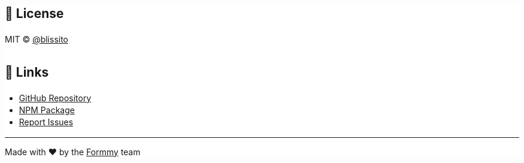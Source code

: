 ## 📄 License

MIT © [@blissito](https://github.com/blissito)

## 🔗 Links

- [GitHub Repository](https://github.com/blissito/celebration-flip)
- [NPM Package](https://www.npmjs.com/package/celebration-flip)
- [Report Issues](https://github.com/blissito/celebration-flip/issues)

---

Made with ❤️ by the [Formmy](https://formmy.app) team
